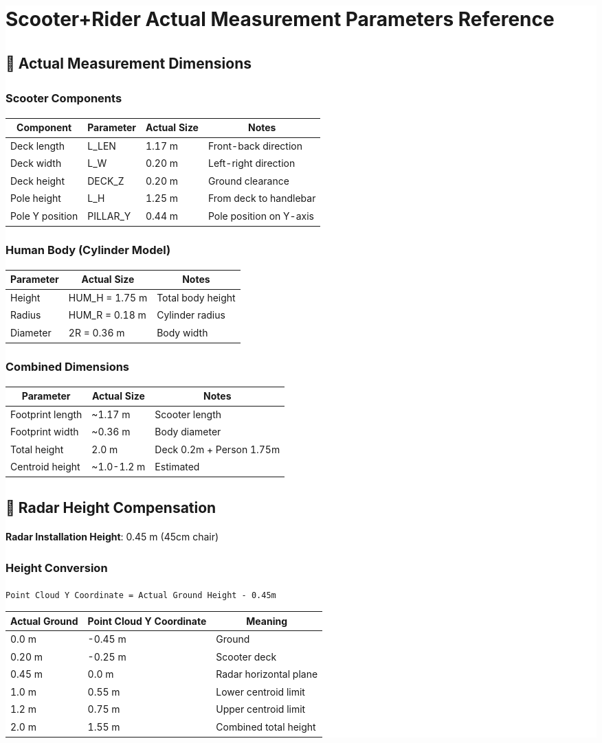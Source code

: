 # Scooter+Rider Actual Measurement Parameters Reference

## 📐 Actual Measurement Dimensions

### Scooter Components
| Component | Parameter | Actual Size | Notes |
|-----------|-----------|------------|-------|
| Deck length | L_LEN | 1.17 m | Front-back direction |
| Deck width | L_W | 0.20 m | Left-right direction |
| Deck height | DECK_Z | 0.20 m | Ground clearance |
| Pole height | L_H | 1.25 m | From deck to handlebar |
| Pole Y position | PILLAR_Y | 0.44 m | Pole position on Y-axis |

### Human Body (Cylinder Model)
| Parameter | Actual Size | Notes |
|-----------|------------|-------|
| Height | HUM_H = 1.75 m | Total body height |
| Radius | HUM_R = 0.18 m | Cylinder radius |
| Diameter | 2R = 0.36 m | Body width |

### Combined Dimensions
| Parameter | Actual Size | Notes |
|-----------|------------|-------|
| Footprint length | ~1.17 m | Scooter length |
| Footprint width | ~0.36 m | Body diameter |
| Total height | 2.0 m | Deck 0.2m + Person 1.75m |
| Centroid height | ~1.0-1.2 m | Estimated |

## 🎯 Radar Height Compensation

**Radar Installation Height**: 0.45 m (45cm chair)

### Height Conversion
```
Point Cloud Y Coordinate = Actual Ground Height - 0.45m
```

| Actual Ground | Point Cloud Y Coordinate | Meaning |
|--------------|------------------------|---------|
| 0.0 m | -0.45 m | Ground |
| 0.20 m | -0.25 m | Scooter deck |
| 0.45 m | 0.0 m | Radar horizontal plane |
| 1.0 m | 0.55 m | Lower centroid limit |
| 1.2 m | 0.75 m | Upper centroid limit |
| 2.0 m | 1.55 m | Combined total height |
